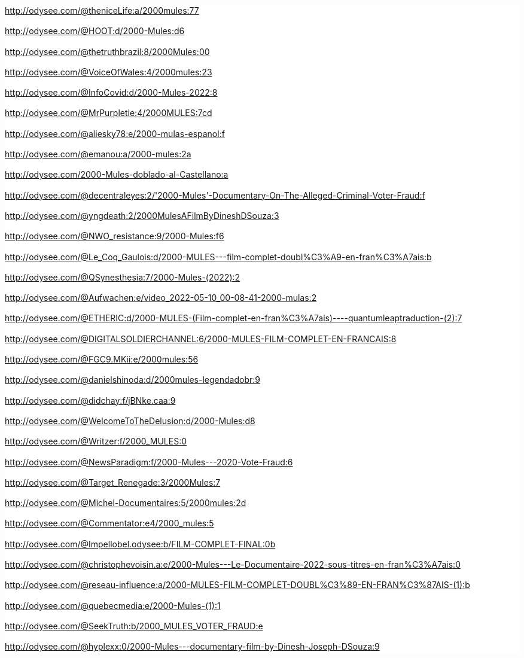 http://odysee.com/@theniceLife:a/2000mules:77

http://odysee.com/@HOOT:d/2000-Mules:d6

http://odysee.com/@thetruthbrazil:8/2000Mules:00

http://odysee.com/@VoiceOfWales:4/2000mules:23

http://odysee.com/@InfoCovid:d/2000-Mules-2022:8

http://odysee.com/@MrPurpletie:4/2000MULES:7cd

http://odysee.com/@aliesky78:e/2000-mulas-espanol:f

http://odysee.com/@emanou:a/2000-mules:2a

http://odysee.com/2000-Mules-doblado-al-Castellano:a

http://odysee.com/@decentraleyes:2/'2000-Mules'-Documentary-On-The-Alleged-Criminal-Voter-Fraud:f

http://odysee.com/@yngdeath:2/2000MulesAFilmByDineshDSouza:3

http://odysee.com/@NWO_resistance:9/2000-Mules:f6

http://odysee.com/@Le_Coq_Gaulois:d/2000-MULES---film-complet-doubl%C3%A9-en-fran%C3%A7ais:b

http://odysee.com/@QSynesthesia:7/2000-Mules-(2022):2

http://odysee.com/@Aufwachen:e/video_2022-05-10_00-08-41-2000-mulas:2

http://odysee.com/@ETHERIC:d/2000-MULES-(Film-complet-en-fran%C3%A7ais)----quantumleaptraduction-(2):7

http://odysee.com/@DIGITALSOLDIERCHANNEL:6/2000-MULES-FILM-COMPLET-EN-FRANCAIS:8

http://odysee.com/@FGC9.MKii:e/2000mules:56

http://odysee.com/@danielshinoda:d/2000mules-legendadobr:9

http://odysee.com/@didchay:f/jBNke.caa:9

http://odysee.com/@WelcomeToTheDelusion:d/2000-Mules:d8

http://odysee.com/@Writzer:f/2000_MULES:0

http://odysee.com/@NewsParadigm:f/2000-Mules---2020-Vote-Fraud:6

http://odysee.com/@Target_Renegade:3/2000Mules:7

http://odysee.com/@Michel-Documentaires:5/2000mules:2d

http://odysee.com/@Commentator:e4/2000_mules:5

http://odysee.com/@Impellobel.odysee:b/FILM-COMPLET-FINAL:0b

http://odysee.com/@christophevoisin.a:e/2000-Mules---Le-Documentaire-2022-sous-titres-en-fran%C3%A7ais:0

http://odysee.com/@reseau-influence:a/2000-MULES-FILM-COMPLET-DOUBL%C3%89-EN-FRAN%C3%87AIS-(1):b

http://odysee.com/@quebecmedia:e/2000-Mules-(1):1

http://odysee.com/@SeekTruth:b/2000_MULES_VOTER_FRAUD:e

http://odysee.com/@hyplexx:0/2000-Mules---documentary-film-by-Dinesh-Joseph-DSouza:9
